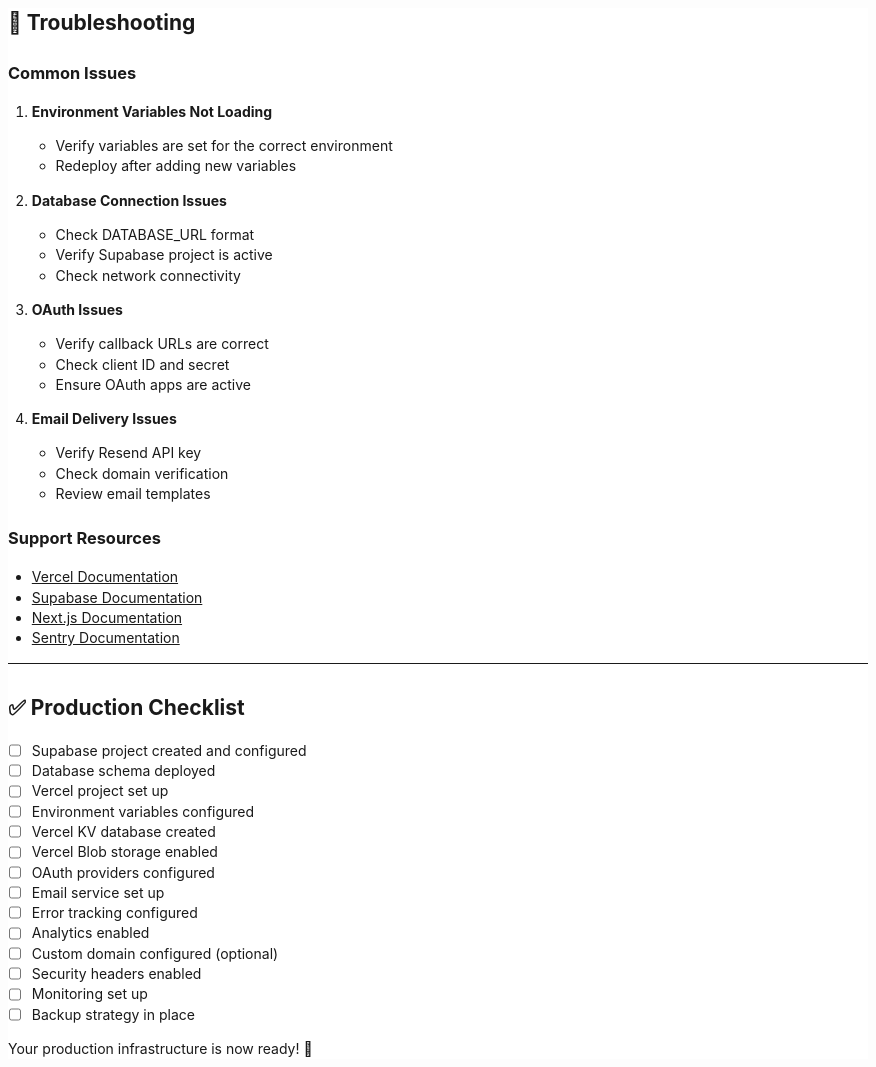 ## 🚨 Troubleshooting

### Common Issues

1. **Environment Variables Not Loading**
   - Verify variables are set for the correct environment
   - Redeploy after adding new variables

2. **Database Connection Issues**
   - Check DATABASE_URL format
   - Verify Supabase project is active
   - Check network connectivity

3. **OAuth Issues**
   - Verify callback URLs are correct
   - Check client ID and secret
   - Ensure OAuth apps are active

4. **Email Delivery Issues**
   - Verify Resend API key
   - Check domain verification
   - Review email templates

### Support Resources

- [Vercel Documentation](https://vercel.com/docs)
- [Supabase Documentation](https://supabase.com/docs)
- [Next.js Documentation](https://nextjs.org/docs)
- [Sentry Documentation](https://docs.sentry.io)

---

## ✅ Production Checklist

- [ ] Supabase project created and configured
- [ ] Database schema deployed
- [ ] Vercel project set up
- [ ] Environment variables configured
- [ ] Vercel KV database created
- [ ] Vercel Blob storage enabled
- [ ] OAuth providers configured
- [ ] Email service set up
- [ ] Error tracking configured
- [ ] Analytics enabled
- [ ] Custom domain configured (optional)
- [ ] Security headers enabled
- [ ] Monitoring set up
- [ ] Backup strategy in place

Your production infrastructure is now ready! 🎉
